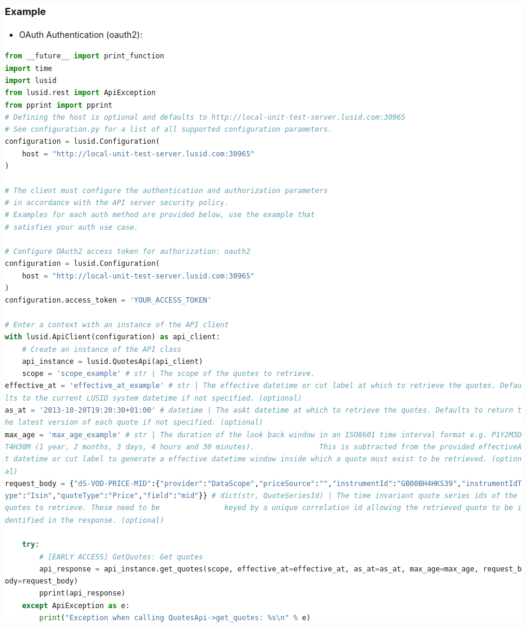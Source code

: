### Example

* OAuth Authentication (oauth2):
```python
from __future__ import print_function
import time
import lusid
from lusid.rest import ApiException
from pprint import pprint
# Defining the host is optional and defaults to http://local-unit-test-server.lusid.com:30965
# See configuration.py for a list of all supported configuration parameters.
configuration = lusid.Configuration(
    host = "http://local-unit-test-server.lusid.com:30965"
)

# The client must configure the authentication and authorization parameters
# in accordance with the API server security policy.
# Examples for each auth method are provided below, use the example that
# satisfies your auth use case.

# Configure OAuth2 access token for authorization: oauth2
configuration = lusid.Configuration(
    host = "http://local-unit-test-server.lusid.com:30965"
)
configuration.access_token = 'YOUR_ACCESS_TOKEN'

# Enter a context with an instance of the API client
with lusid.ApiClient(configuration) as api_client:
    # Create an instance of the API class
    api_instance = lusid.QuotesApi(api_client)
    scope = 'scope_example' # str | The scope of the quotes to retrieve.
effective_at = 'effective_at_example' # str | The effective datetime or cut label at which to retrieve the quotes. Defaults to the current LUSID system datetime if not specified. (optional)
as_at = '2013-10-20T19:20:30+01:00' # datetime | The asAt datetime at which to retrieve the quotes. Defaults to return the latest version of each quote if not specified. (optional)
max_age = 'max_age_example' # str | The duration of the look back window in an ISO8601 time interval format e.g. P1Y2M3DT4H30M (1 year, 2 months, 3 days, 4 hours and 30 minutes).               This is subtracted from the provided effectiveAt datetime or cut label to generate a effective datetime window inside which a quote must exist to be retrieved. (optional)
request_body = {"dS-VOD-PRICE-MID":{"provider":"DataScope","priceSource":"","instrumentId":"GB00BH4HKS39","instrumentIdType":"Isin","quoteType":"Price","field":"mid"}} # dict(str, QuoteSeriesId) | The time invariant quote series ids of the quotes to retrieve. These need to be               keyed by a unique correlation id allowing the retrieved quote to be identified in the response. (optional)

    try:
        # [EARLY ACCESS] GetQuotes: Get quotes
        api_response = api_instance.get_quotes(scope, effective_at=effective_at, as_at=as_at, max_age=max_age, request_body=request_body)
        pprint(api_response)
    except ApiException as e:
        print("Exception when calling QuotesApi->get_quotes: %s\n" % e)
```
